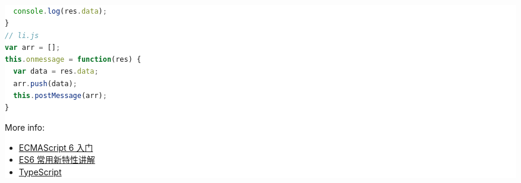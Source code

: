 ```javascript
  console.log(res.data);
}
// li.js
var arr = [];
this.onmessage = function(res) {
  var data = res.data;
  arr.push(data);
  this.postMessage(arr);
}
```

More info:
* [ECMAScript 6 入门](http://es6.ruanyifeng.com/)
* [ES6 常用新特性讲解](https://segmentfault.com/a/1190000010230939#articleHeader0)
* [TypeScript](https://www.typescriptlang.org/docs/home.html)







































